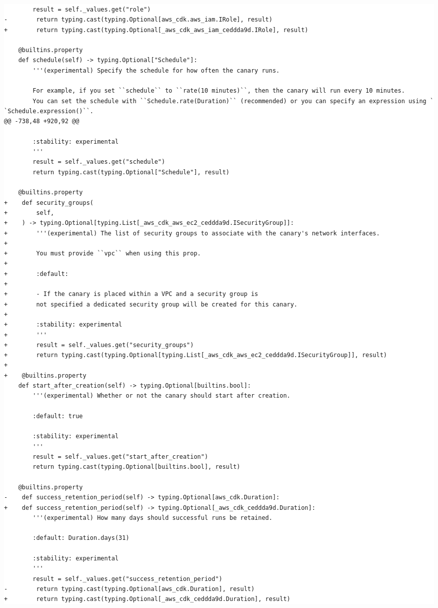  ```
         result = self._values.get("role")
-        return typing.cast(typing.Optional[aws_cdk.aws_iam.IRole], result)
+        return typing.cast(typing.Optional[_aws_cdk_aws_iam_ceddda9d.IRole], result)
 
     @builtins.property
     def schedule(self) -> typing.Optional["Schedule"]:
         '''(experimental) Specify the schedule for how often the canary runs.
 
         For example, if you set ``schedule`` to ``rate(10 minutes)``, then the canary will run every 10 minutes.
         You can set the schedule with ``Schedule.rate(Duration)`` (recommended) or you can specify an expression using ``Schedule.expression()``.
@@ -738,48 +920,92 @@
 
         :stability: experimental
         '''
         result = self._values.get("schedule")
         return typing.cast(typing.Optional["Schedule"], result)
 
     @builtins.property
+    def security_groups(
+        self,
+    ) -> typing.Optional[typing.List[_aws_cdk_aws_ec2_ceddda9d.ISecurityGroup]]:
+        '''(experimental) The list of security groups to associate with the canary's network interfaces.
+
+        You must provide ``vpc`` when using this prop.
+
+        :default:
+
+        - If the canary is placed within a VPC and a security group is
+        not specified a dedicated security group will be created for this canary.
+
+        :stability: experimental
+        '''
+        result = self._values.get("security_groups")
+        return typing.cast(typing.Optional[typing.List[_aws_cdk_aws_ec2_ceddda9d.ISecurityGroup]], result)
+
+    @builtins.property
     def start_after_creation(self) -> typing.Optional[builtins.bool]:
         '''(experimental) Whether or not the canary should start after creation.
 
         :default: true
 
         :stability: experimental
         '''
         result = self._values.get("start_after_creation")
         return typing.cast(typing.Optional[builtins.bool], result)
 
     @builtins.property
-    def success_retention_period(self) -> typing.Optional[aws_cdk.Duration]:
+    def success_retention_period(self) -> typing.Optional[_aws_cdk_ceddda9d.Duration]:
         '''(experimental) How many days should successful runs be retained.
 
         :default: Duration.days(31)
 
         :stability: experimental
         '''
         result = self._values.get("success_retention_period")
-        return typing.cast(typing.Optional[aws_cdk.Duration], result)
+        return typing.cast(typing.Optional[_aws_cdk_ceddda9d.Duration], result)
 
 ```